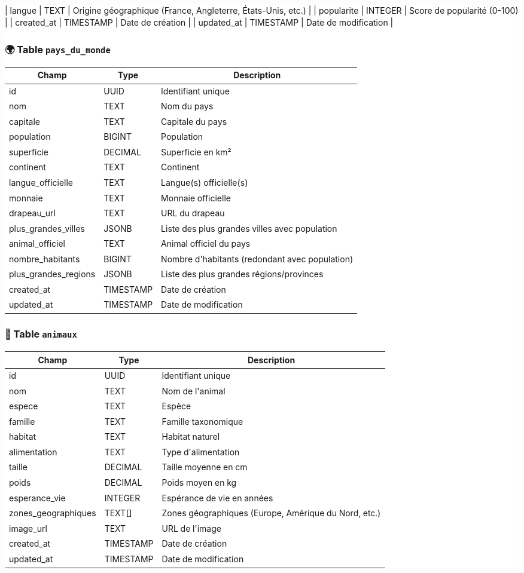 | langue        | TEXT       | Origine géographique (France, Angleterre, États-Unis, etc.) |
| popularite    | INTEGER    | Score de popularité (0-100)          |
| created_at    | TIMESTAMP  | Date de création                     |
| updated_at    | TIMESTAMP  | Date de modification                 |

### 🌍 Table `pays_du_monde`

| Champ         | Type       | Description                          |
|---------------|------------|--------------------------------------|
| id            | UUID       | Identifiant unique                   |
| nom           | TEXT       | Nom du pays                          |
| capitale      | TEXT       | Capitale du pays                     |
| population    | BIGINT     | Population                           |
| superficie    | DECIMAL    | Superficie en km²                    |
| continent     | TEXT       | Continent                            |
| langue_officielle | TEXT   | Langue(s) officielle(s)              |
| monnaie       | TEXT       | Monnaie officielle                   |
| drapeau_url   | TEXT       | URL du drapeau                       |
| plus_grandes_villes | JSONB  | Liste des plus grandes villes avec population |
| animal_officiel | TEXT    | Animal officiel du pays              |
| nombre_habitants | BIGINT | Nombre d'habitants (redondant avec population) |
| plus_grandes_regions | JSONB | Liste des plus grandes régions/provinces |
| created_at    | TIMESTAMP  | Date de création                     |
| updated_at    | TIMESTAMP  | Date de modification                 |

### 🐾 Table `animaux`

| Champ         | Type       | Description                          |
|---------------|------------|--------------------------------------|
| id            | UUID       | Identifiant unique                   |
| nom           | TEXT       | Nom de l'animal                      |
| espece        | TEXT       | Espèce                               |
| famille       | TEXT       | Famille taxonomique                  |
| habitat       | TEXT       | Habitat naturel                      |
| alimentation  | TEXT       | Type d'alimentation                  |
| taille        | DECIMAL    | Taille moyenne en cm                 |
| poids         | DECIMAL    | Poids moyen en kg                    |
| esperance_vie | INTEGER    | Espérance de vie en années           |
| zones_geographiques | TEXT[] | Zones géographiques (Europe, Amérique du Nord, etc.) |
| image_url     | TEXT       | URL de l'image                       |
| created_at    | TIMESTAMP  | Date de création                     |
| updated_at    | TIMESTAMP  | Date de modification                 |